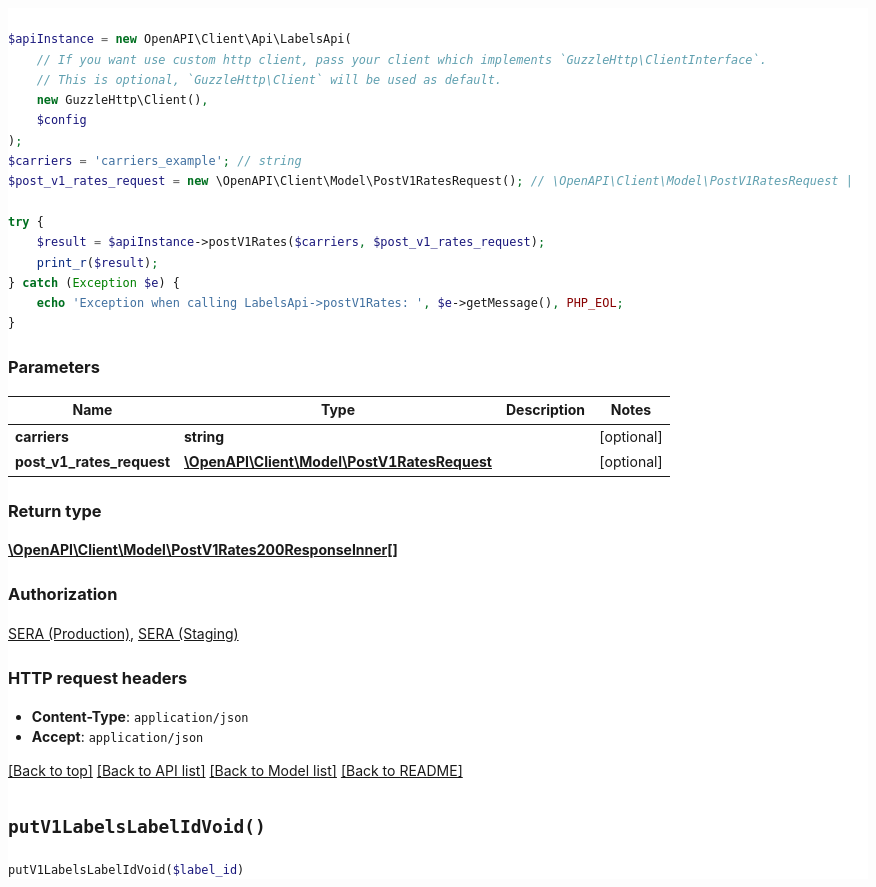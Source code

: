 ```php

$apiInstance = new OpenAPI\Client\Api\LabelsApi(
    // If you want use custom http client, pass your client which implements `GuzzleHttp\ClientInterface`.
    // This is optional, `GuzzleHttp\Client` will be used as default.
    new GuzzleHttp\Client(),
    $config
);
$carriers = 'carriers_example'; // string
$post_v1_rates_request = new \OpenAPI\Client\Model\PostV1RatesRequest(); // \OpenAPI\Client\Model\PostV1RatesRequest | 

try {
    $result = $apiInstance->postV1Rates($carriers, $post_v1_rates_request);
    print_r($result);
} catch (Exception $e) {
    echo 'Exception when calling LabelsApi->postV1Rates: ', $e->getMessage(), PHP_EOL;
}
```

### Parameters

| Name | Type | Description  | Notes |
| ------------- | ------------- | ------------- | ------------- |
| **carriers** | **string**|  | [optional] |
| **post_v1_rates_request** | [**\OpenAPI\Client\Model\PostV1RatesRequest**](../Model/PostV1RatesRequest.md)|  | [optional] |

### Return type

[**\OpenAPI\Client\Model\PostV1Rates200ResponseInner[]**](../Model/PostV1Rates200ResponseInner.md)

### Authorization

[SERA (Production)](../../README.md#SERA (Production)), [SERA (Staging)](../../README.md#SERA (Staging))

### HTTP request headers

- **Content-Type**: `application/json`
- **Accept**: `application/json`

[[Back to top]](#) [[Back to API list]](../../README.md#endpoints)
[[Back to Model list]](../../README.md#models)
[[Back to README]](../../README.md)

## `putV1LabelsLabelIdVoid()`

```php
putV1LabelsLabelIdVoid($label_id)
```
